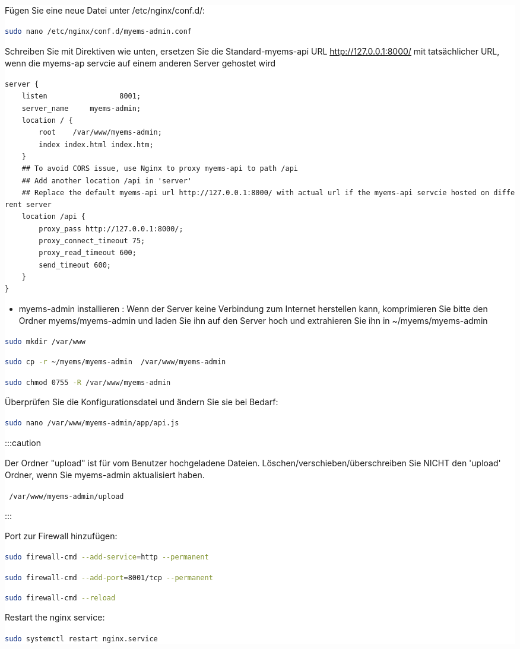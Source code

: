 Fügen Sie eine neue Datei unter /etc/nginx/conf.d/:
```bash
sudo nano /etc/nginx/conf.d/myems-admin.conf
```
Schreiben Sie mit Direktiven wie unten, ersetzen Sie die Standard-myems-api URL http://127.0.0.1:8000/ mit tatsächlicher URL, wenn die myems-ap servcie auf einem anderen Server gehostet wird
```
server {
    listen                 8001;
    server_name     myems-admin;
    location / {
        root    /var/www/myems-admin;
        index index.html index.htm;
    }
    ## To avoid CORS issue, use Nginx to proxy myems-api to path /api
    ## Add another location /api in 'server'
    ## Replace the default myems-api url http://127.0.0.1:8000/ with actual url if the myems-api servcie hosted on different server
    location /api {
        proxy_pass http://127.0.0.1:8000/;
        proxy_connect_timeout 75;
        proxy_read_timeout 600;
        send_timeout 600;
    }
}
```

* myems-admin installieren :
  Wenn der Server keine Verbindung zum Internet herstellen kann, komprimieren Sie bitte den Ordner myems/myems-admin und laden Sie ihn auf den Server hoch und extrahieren Sie ihn in ~/myems/myems-admin
```bash
sudo mkdir /var/www
```
```bash
sudo cp -r ~/myems/myems-admin  /var/www/myems-admin
```
```bash
sudo chmod 0755 -R /var/www/myems-admin
```
  Überprüfen Sie die Konfigurationsdatei und ändern Sie sie bei Bedarf:
```bash
sudo nano /var/www/myems-admin/app/api.js
```

:::caution

Der Ordner "upload" ist für vom Benutzer hochgeladene Dateien. Löschen/verschieben/überschreiben Sie NICHT den 'upload' Ordner, wenn Sie myems-admin aktualisiert haben.
```bash
 /var/www/myems-admin/upload
```

:::

Port zur Firewall hinzufügen:
```bash
sudo firewall-cmd --add-service=http --permanent
```
```bash
sudo firewall-cmd --add-port=8001/tcp --permanent
```
```bash
sudo firewall-cmd --reload
```
Restart the nginx service:
```bash
sudo systemctl restart nginx.service
```
